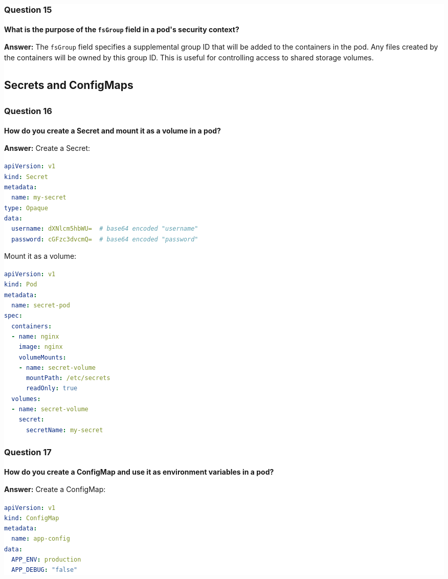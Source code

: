 ```yaml
```

### Question 15
**What is the purpose of the `fsGroup` field in a pod's security context?**

**Answer:**
The `fsGroup` field specifies a supplemental group ID that will be added to the containers in the pod. Any files created by the containers will be owned by this group ID. This is useful for controlling access to shared storage volumes.

## Secrets and ConfigMaps

### Question 16
**How do you create a Secret and mount it as a volume in a pod?**

**Answer:**
Create a Secret:
```yaml
apiVersion: v1
kind: Secret
metadata:
  name: my-secret
type: Opaque
data:
  username: dXNlcm5hbWU=  # base64 encoded "username"
  password: cGFzc3dvcmQ=  # base64 encoded "password"
```

Mount it as a volume:
```yaml
apiVersion: v1
kind: Pod
metadata:
  name: secret-pod
spec:
  containers:
  - name: nginx
    image: nginx
    volumeMounts:
    - name: secret-volume
      mountPath: /etc/secrets
      readOnly: true
  volumes:
  - name: secret-volume
    secret:
      secretName: my-secret
```

### Question 17
**How do you create a ConfigMap and use it as environment variables in a pod?**

**Answer:**
Create a ConfigMap:
```yaml
apiVersion: v1
kind: ConfigMap
metadata:
  name: app-config
data:
  APP_ENV: production
  APP_DEBUG: "false"
```

